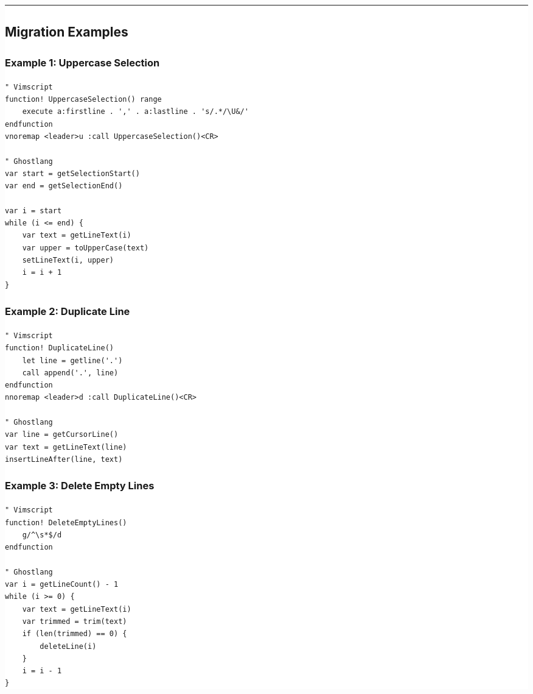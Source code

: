 
---

## Migration Examples

### Example 1: Uppercase Selection

```vim
" Vimscript
function! UppercaseSelection() range
    execute a:firstline . ',' . a:lastline . 's/.*/\U&/'
endfunction
vnoremap <leader>u :call UppercaseSelection()<CR>

" Ghostlang
var start = getSelectionStart()
var end = getSelectionEnd()

var i = start
while (i <= end) {
    var text = getLineText(i)
    var upper = toUpperCase(text)
    setLineText(i, upper)
    i = i + 1
}
```

### Example 2: Duplicate Line

```vim
" Vimscript
function! DuplicateLine()
    let line = getline('.')
    call append('.', line)
endfunction
nnoremap <leader>d :call DuplicateLine()<CR>

" Ghostlang
var line = getCursorLine()
var text = getLineText(line)
insertLineAfter(line, text)
```

### Example 3: Delete Empty Lines

```vim
" Vimscript
function! DeleteEmptyLines()
    g/^\s*$/d
endfunction

" Ghostlang
var i = getLineCount() - 1
while (i >= 0) {
    var text = getLineText(i)
    var trimmed = trim(text)
    if (len(trimmed) == 0) {
        deleteLine(i)
    }
    i = i - 1
}
```

